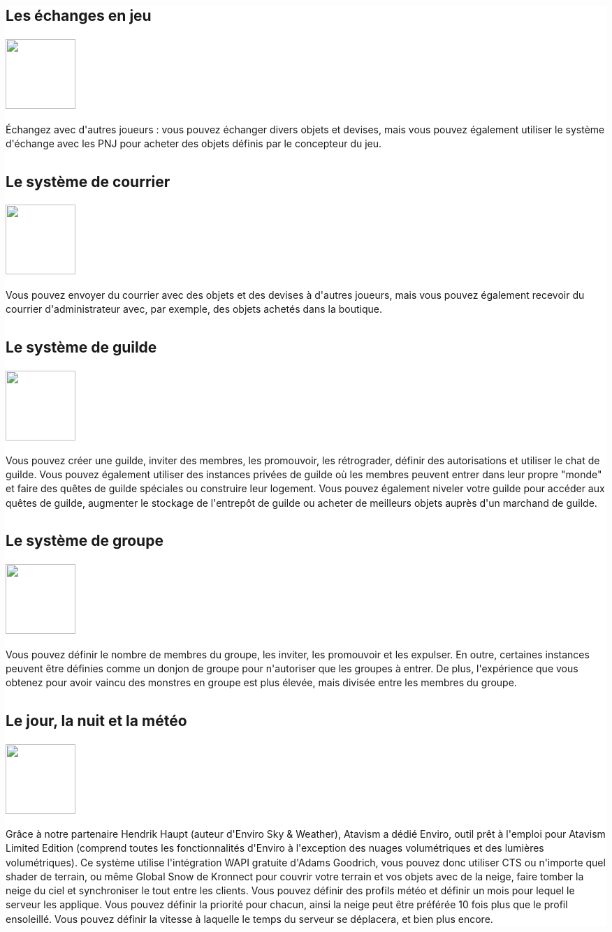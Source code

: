 ## Les échanges en jeu
<img src="medias/img_26.png" width="100" height="100">

Échangez avec d'autres joueurs : vous pouvez échanger divers objets et devises, mais vous pouvez également utiliser le système d'échange avec les PNJ pour acheter des objets définis par le concepteur du jeu.

## Le système de courrier
<img src="medias/img_27.png" width="100" height="100">

Vous pouvez envoyer du courrier avec des objets et des devises à d'autres joueurs, 
mais vous pouvez également recevoir du courrier d'administrateur avec, par exemple, des objets achetés dans la boutique.

## Le système de guilde
<img src="medias/img_28.png" width="100" height="100">

Vous pouvez créer une guilde, inviter des membres, les promouvoir, les rétrograder,
définir des autorisations et utiliser le chat de guilde. Vous pouvez également utiliser des instances privées de guilde
où les membres peuvent entrer dans leur propre "monde" et faire des quêtes de guilde spéciales ou construire leur logement. 
Vous pouvez également niveler votre guilde pour accéder aux quêtes de guilde, augmenter le stockage de l'entrepôt de guilde ou acheter de meilleurs objets auprès d'un marchand de guilde.

## Le système de groupe
<img src="medias/img_29.png" width="100" height="100">

Vous pouvez définir le nombre de membres du groupe, les inviter, les promouvoir et les expulser. 
En outre, certaines instances peuvent être définies comme un donjon de groupe pour n'autoriser que les groupes à entrer. 
De plus, l'expérience que vous obtenez pour avoir vaincu des monstres en groupe est plus élevée, mais divisée entre les membres du groupe.

## Le jour, la nuit et la météo
<img src="medias/img_30.png" width="100" height="100">

Grâce à notre partenaire Hendrik Haupt (auteur d'Enviro Sky & Weather), 
Atavism a dédié Enviro, outil prêt à l'emploi pour Atavism Limited Edition 
(comprend toutes les fonctionnalités d'Enviro à l'exception des nuages volumétriques et des lumières volumétriques). 
Ce système utilise l'intégration WAPI gratuite d'Adams Goodrich, vous pouvez donc utiliser CTS ou n'importe quel shader de terrain, 
ou même Global Snow de Kronnect pour couvrir votre terrain et vos objets avec de la neige, faire tomber la neige du ciel et synchroniser le tout entre les clients. 
Vous pouvez définir des profils météo et définir un mois pour lequel le serveur les applique. 
Vous pouvez définir la priorité pour chacun, ainsi la neige peut être préférée 10 fois plus que le profil ensoleillé. 
Vous pouvez définir la vitesse à laquelle le temps du serveur se déplacera, et bien plus encore.
